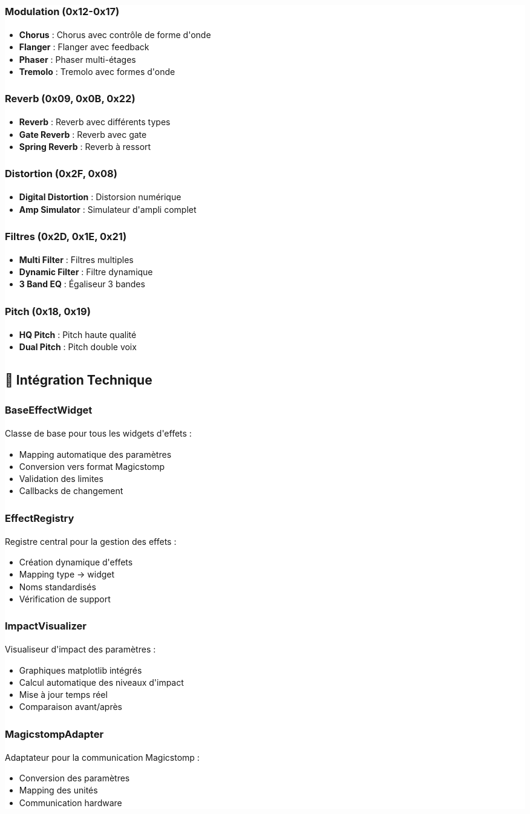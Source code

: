 ### Modulation (0x12-0x17)
- **Chorus** : Chorus avec contrôle de forme d'onde
- **Flanger** : Flanger avec feedback
- **Phaser** : Phaser multi-étages
- **Tremolo** : Tremolo avec formes d'onde

### Reverb (0x09, 0x0B, 0x22)
- **Reverb** : Reverb avec différents types
- **Gate Reverb** : Reverb avec gate
- **Spring Reverb** : Reverb à ressort

### Distortion (0x2F, 0x08)
- **Digital Distortion** : Distorsion numérique
- **Amp Simulator** : Simulateur d'ampli complet

### Filtres (0x2D, 0x1E, 0x21)
- **Multi Filter** : Filtres multiples
- **Dynamic Filter** : Filtre dynamique
- **3 Band EQ** : Égaliseur 3 bandes

### Pitch (0x18, 0x19)
- **HQ Pitch** : Pitch haute qualité
- **Dual Pitch** : Pitch double voix

## 🔧 Intégration Technique

### BaseEffectWidget
Classe de base pour tous les widgets d'effets :
- Mapping automatique des paramètres
- Conversion vers format Magicstomp
- Validation des limites
- Callbacks de changement

### EffectRegistry
Registre central pour la gestion des effets :
- Création dynamique d'effets
- Mapping type → widget
- Noms standardisés
- Vérification de support

### ImpactVisualizer
Visualiseur d'impact des paramètres :
- Graphiques matplotlib intégrés
- Calcul automatique des niveaux d'impact
- Mise à jour temps réel
- Comparaison avant/après

### MagicstompAdapter
Adaptateur pour la communication Magicstomp :
- Conversion des paramètres
- Mapping des unités
- Communication hardware
